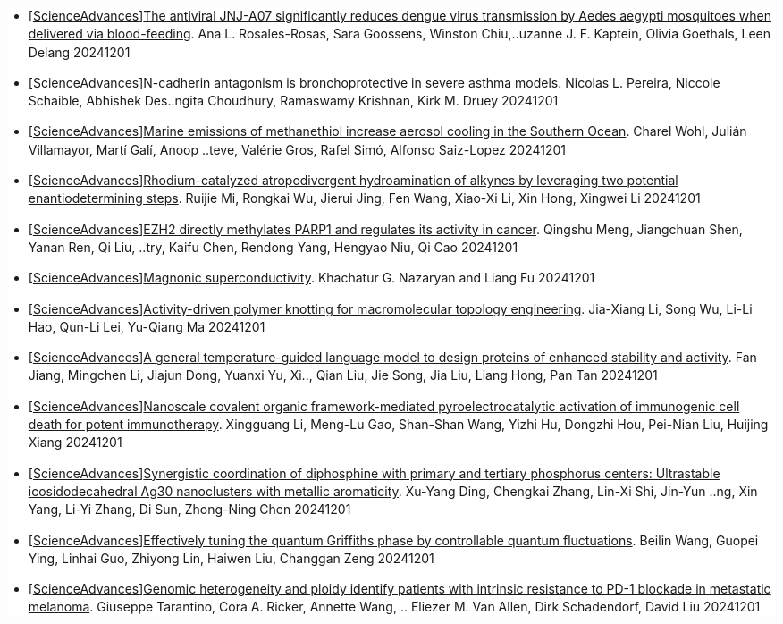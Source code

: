   - \[[ScienceAdvances](https://www.science.org/loi/sciadv?af=R)\][The antiviral JNJ-A07 significantly reduces dengue virus transmission by Aedes aegypti mosquitoes when delivered via blood-feeding](https://www.science.org/doi/abs/10.1126/sciadv.adr8338?af=R). Ana L. Rosales-Rosas, Sara Goossens, Winston Chiu,..uzanne J. F. Kaptein, Olivia Goethals, Leen Delang 	20241201

  - \[[ScienceAdvances](https://www.science.org/loi/sciadv?af=R)\][N-cadherin antagonism is bronchoprotective in severe asthma models](https://www.science.org/doi/abs/10.1126/sciadv.adp8872?af=R). Nicolas L. Pereira, Niccole Schaible, Abhishek Des..ngita Choudhury, Ramaswamy Krishnan, Kirk M. Druey 	20241201

  - \[[ScienceAdvances](https://www.science.org/loi/sciadv?af=R)\][Marine emissions of methanethiol increase aerosol cooling in the Southern Ocean](https://www.science.org/doi/abs/10.1126/sciadv.adq2465?af=R). Charel Wohl, Julián Villamayor, Martí Galí, Anoop ..teve, Valérie Gros, Rafel Simó, Alfonso Saiz-Lopez 	20241201

  - \[[ScienceAdvances](https://www.science.org/loi/sciadv?af=R)\][Rhodium-catalyzed atropodivergent hydroamination of alkynes by leveraging two potential enantiodetermining steps](https://www.science.org/doi/abs/10.1126/sciadv.adr4435?af=R). Ruijie Mi, Rongkai Wu, Jierui Jing, Fen Wang, Xiao-Xi Li, Xin Hong, Xingwei Li 	20241201

  - \[[ScienceAdvances](https://www.science.org/loi/sciadv?af=R)\][EZH2 directly methylates PARP1 and regulates its activity in cancer](https://www.science.org/doi/abs/10.1126/sciadv.adl2804?af=R). Qingshu Meng, Jiangchuan Shen, Yanan Ren, Qi Liu, ..try, Kaifu Chen, Rendong Yang, Hengyao Niu, Qi Cao 	20241201

  - \[[ScienceAdvances](https://www.science.org/loi/sciadv?af=R)\][Magnonic superconductivity](https://www.science.org/doi/abs/10.1126/sciadv.adp5681?af=R). Khachatur G. Nazaryan and Liang Fu 	20241201

  - \[[ScienceAdvances](https://www.science.org/loi/sciadv?af=R)\][Activity-driven polymer knotting for macromolecular topology engineering](https://www.science.org/doi/abs/10.1126/sciadv.adr0716?af=R). Jia-Xiang Li, Song Wu, Li-Li Hao, Qun-Li Lei, Yu-Qiang Ma 	20241201

  - \[[ScienceAdvances](https://www.science.org/loi/sciadv?af=R)\][A general temperature-guided language model to design proteins of enhanced stability and activity](https://www.science.org/doi/abs/10.1126/sciadv.adr2641?af=R). Fan Jiang, Mingchen Li, Jiajun Dong, Yuanxi Yu, Xi.., Qian Liu, Jie Song, Jia Liu, Liang Hong, Pan Tan 	20241201

  - \[[ScienceAdvances](https://www.science.org/loi/sciadv?af=R)\][Nanoscale covalent organic framework-mediated pyroelectrocatalytic activation of immunogenic cell death for potent immunotherapy](https://www.science.org/doi/abs/10.1126/sciadv.adr5145?af=R). Xingguang Li, Meng-Lu Gao, Shan-Shan Wang, Yizhi Hu, Dongzhi Hou, Pei-Nian Liu, Huijing Xiang 	20241201

  - \[[ScienceAdvances](https://www.science.org/loi/sciadv?af=R)\][Synergistic coordination of diphosphine with primary and tertiary phosphorus centers: Ultrastable icosidodecahedral Ag30 nanoclusters with metallic aromaticity](https://www.science.org/doi/abs/10.1126/sciadv.ads0728?af=R). Xu-Yang Ding, Chengkai Zhang, Lin-Xi Shi, Jin-Yun ..ng, Xin Yang, Li-Yi Zhang, Di Sun, Zhong-Ning Chen 	20241201

  - \[[ScienceAdvances](https://www.science.org/loi/sciadv?af=R)\][Effectively tuning the quantum Griffiths phase by controllable quantum fluctuations](https://www.science.org/doi/abs/10.1126/sciadv.adp1402?af=R). Beilin Wang, Guopei Ying, Linhai Guo, Zhiyong Lin, Haiwen Liu, Changgan Zeng 	20241201

  - \[[ScienceAdvances](https://www.science.org/loi/sciadv?af=R)\][Genomic heterogeneity and ploidy identify patients with intrinsic resistance to PD-1 blockade in metastatic melanoma](https://www.science.org/doi/abs/10.1126/sciadv.adp4670?af=R). Giuseppe Tarantino, Cora A. Ricker, Annette Wang, .. Eliezer M. Van Allen, Dirk Schadendorf, David Liu 	20241201
